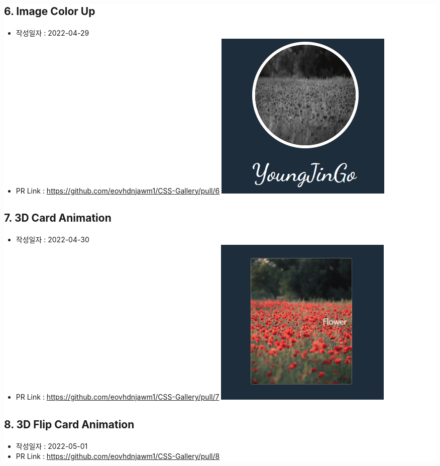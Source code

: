 ## 6. Image Color Up

- 작성일자 : 2022-04-29
- PR Link : https://github.com/eovhdnjawm1/CSS-Gallery/pull/6
  <img src="ReadmeImg/ImageColorUp.gif">

## 7. 3D Card Animation

- 작성일자 : 2022-04-30
- PR Link : https://github.com/eovhdnjawm1/CSS-Gallery/pull/7
  <img src="ReadmeImg/3D_Card.gif">

## 8. 3D Flip Card Animation

- 작성일자 : 2022-05-01
- PR Link : https://github.com/eovhdnjawm1/CSS-Gallery/pull/8